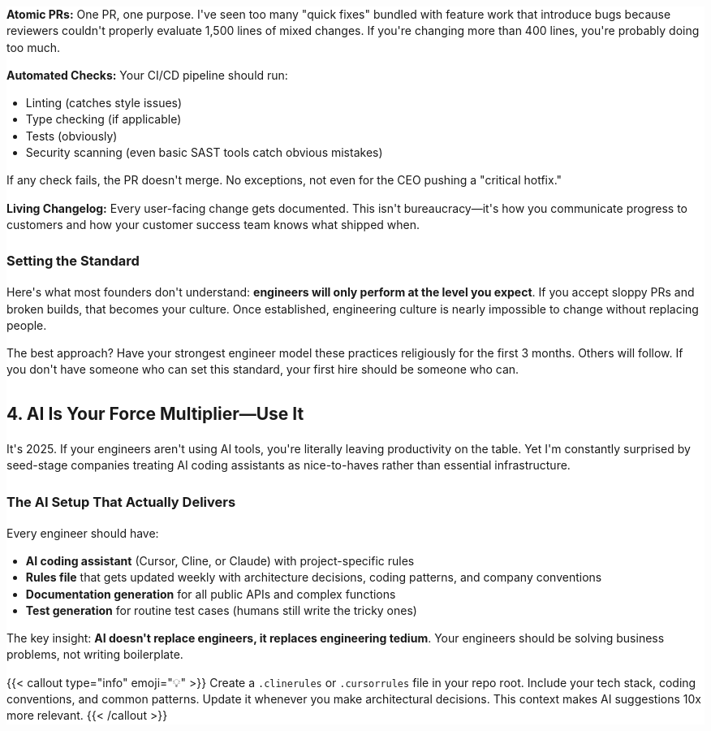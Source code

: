 
**Atomic PRs:** One PR, one purpose. I've seen too many "quick fixes" bundled with feature work that introduce bugs because reviewers couldn't properly evaluate 1,500 lines of mixed changes. If you're changing more than 400 lines, you're probably doing too much.


**Automated Checks:** Your CI/CD pipeline should run:

- Linting (catches style issues)
- Type checking (if applicable)
- Tests (obviously)
- Security scanning (even basic SAST tools catch obvious mistakes)

If any check fails, the PR doesn't merge. No exceptions, not even for the CEO pushing a "critical hotfix."


**Living Changelog:** Every user-facing change gets documented. This isn't bureaucracy—it's how you communicate progress to customers and how your customer success team knows what shipped when.


### Setting the Standard


Here's what most founders don't understand: **engineers will only perform at the level you expect**. If you accept sloppy PRs and broken builds, that becomes your culture. Once established, engineering culture is nearly impossible to change without replacing people.


The best approach? Have your strongest engineer model these practices religiously for the first 3 months. Others will follow. If you don't have someone who can set this standard, your first hire should be someone who can.


## 4. AI Is Your Force Multiplier—Use It


It's 2025. If your engineers aren't using AI tools, you're literally leaving productivity on the table. Yet I'm constantly surprised by seed-stage companies treating AI coding assistants as nice-to-haves rather than essential infrastructure.


### The AI Setup That Actually Delivers


Every engineer should have:

- **AI coding assistant** (Cursor, Cline, or Claude) with project-specific rules
- **Rules file** that gets updated weekly with architecture decisions, coding patterns, and company conventions
- **Documentation generation** for all public APIs and complex functions
- **Test generation** for routine test cases (humans still write the tricky ones)

The key insight: **AI doesn't replace engineers, it replaces engineering tedium**. Your engineers should be solving business problems, not writing boilerplate.


{{< callout type="info" emoji="💡" >}}
Create a `.clinerules` or `.cursorrules` file in your repo root. Include your tech stack, coding conventions, and common patterns. Update it whenever you make architectural decisions. This context makes AI suggestions 10x more relevant.
{{< /callout >}}
